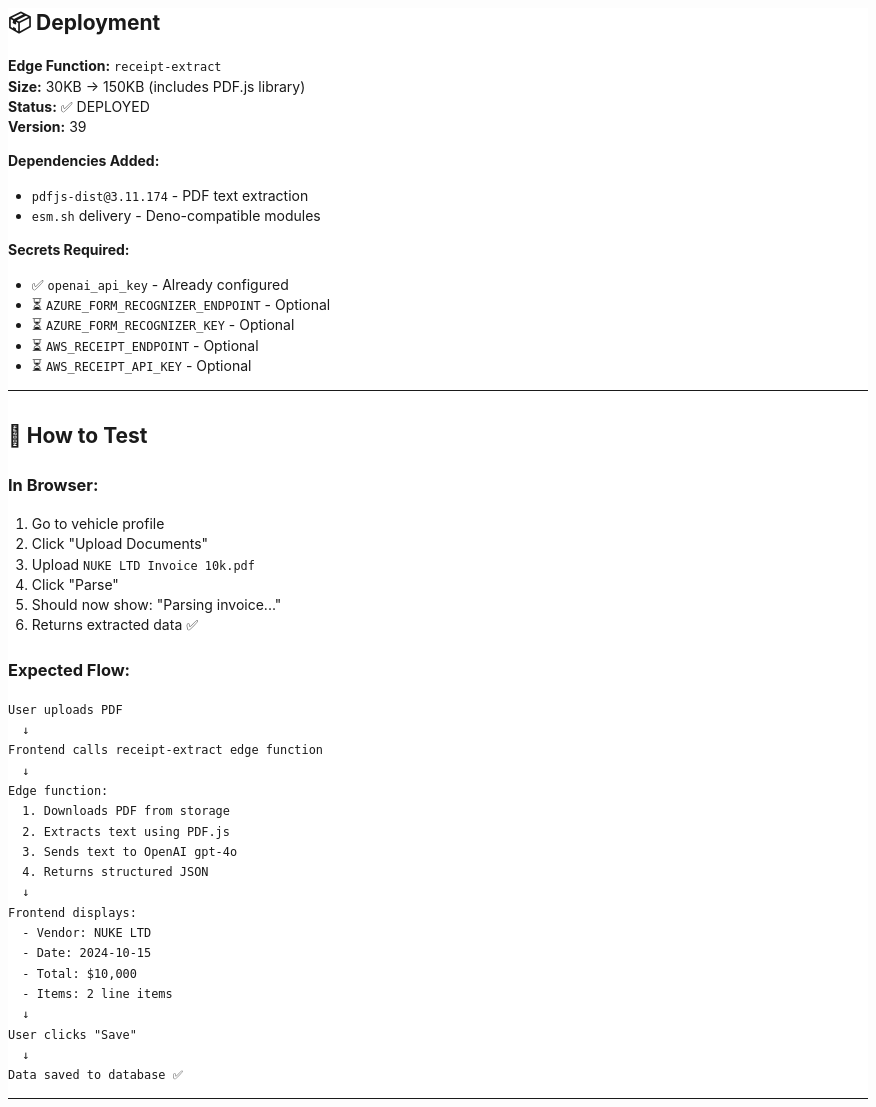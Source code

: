 
## 📦 Deployment

**Edge Function:** `receipt-extract`  
**Size:** 30KB → 150KB (includes PDF.js library)  
**Status:** ✅ DEPLOYED  
**Version:** 39

**Dependencies Added:**
- `pdfjs-dist@3.11.174` - PDF text extraction
- `esm.sh` delivery - Deno-compatible modules

**Secrets Required:**
- ✅ `openai_api_key` - Already configured
- ⏳ `AZURE_FORM_RECOGNIZER_ENDPOINT` - Optional
- ⏳ `AZURE_FORM_RECOGNIZER_KEY` - Optional
- ⏳ `AWS_RECEIPT_ENDPOINT` - Optional
- ⏳ `AWS_RECEIPT_API_KEY` - Optional

---

## 🧪 How to Test

### In Browser:
1. Go to vehicle profile
2. Click "Upload Documents"
3. Upload `NUKE LTD Invoice 10k.pdf`
4. Click "Parse"
5. Should now show: "Parsing invoice..."
6. Returns extracted data ✅

### Expected Flow:
```
User uploads PDF
  ↓
Frontend calls receipt-extract edge function
  ↓
Edge function:
  1. Downloads PDF from storage
  2. Extracts text using PDF.js
  3. Sends text to OpenAI gpt-4o
  4. Returns structured JSON
  ↓
Frontend displays:
  - Vendor: NUKE LTD
  - Date: 2024-10-15
  - Total: $10,000
  - Items: 2 line items
  ↓
User clicks "Save"
  ↓
Data saved to database ✅
```

---